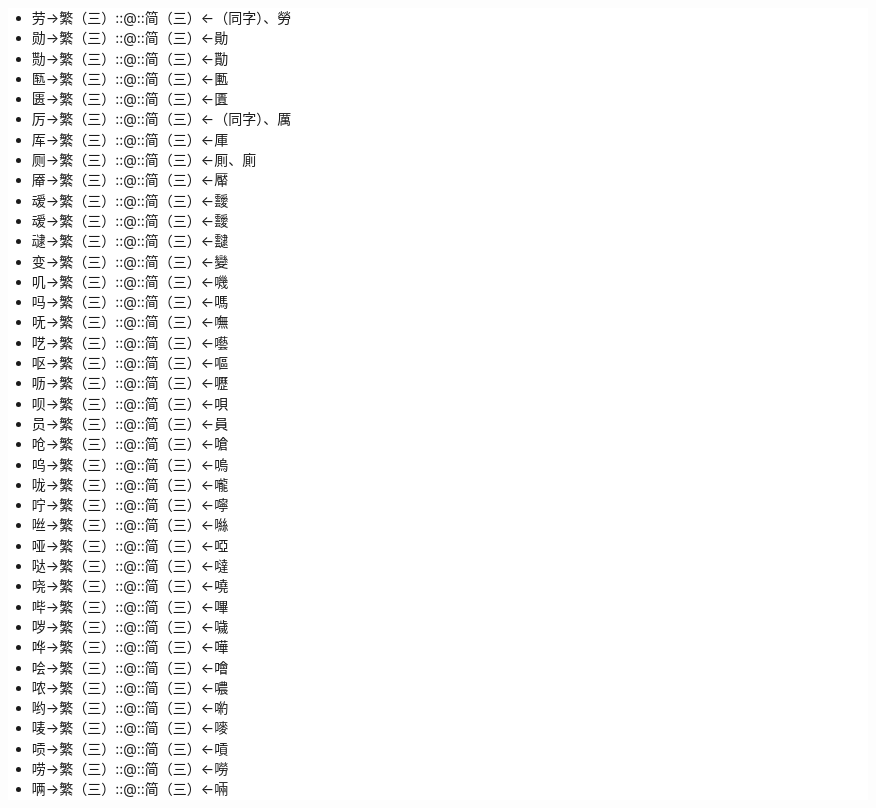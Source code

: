 - 劳→繁（三）::@::简（三）←（同字）、勞 
- 勋→繁（三）::@::简（三）←勛 
- 勚→繁（三）::@::简（三）←勩 
- 匦→繁（三）::@::简（三）←匭 
- 匮→繁（三）::@::简（三）←匱 
- 厉→繁（三）::@::简（三）←（同字）、厲 
- 厍→繁（三）::@::简（三）←厙 
- 厕→繁（三）::@::简（三）←厠、廁 
- 厣→繁（三）::@::简（三）←厴 
- 叆→繁（三）::@::简（三）←靉 
- 叆→繁（三）::@::简（三）←靉 
- 叇→繁（三）::@::简（三）←靆 
- 变→繁（三）::@::简（三）←變 
- 叽→繁（三）::@::简（三）←嘰 
- 吗→繁（三）::@::简（三）←嗎 
- 呒→繁（三）::@::简（三）←嘸 
- 呓→繁（三）::@::简（三）←囈 
- 呕→繁（三）::@::简（三）←嘔 
- 呖→繁（三）::@::简（三）←嚦 
- 呗→繁（三）::@::简（三）←唄 
- 员→繁（三）::@::简（三）←員 
- 呛→繁（三）::@::简（三）←嗆 
- 呜→繁（三）::@::简（三）←嗚 
- 咙→繁（三）::@::简（三）←嚨 
- 咛→繁（三）::@::简（三）←嚀 
- 咝→繁（三）::@::简（三）←噝 
- 哑→繁（三）::@::简（三）←啞 
- 哒→繁（三）::@::简（三）←噠 
- 哓→繁（三）::@::简（三）←嘵 
- 哔→繁（三）::@::简（三）←嗶 
- 哕→繁（三）::@::简（三）←噦 
- 哗→繁（三）::@::简（三）←嘩 
- 哙→繁（三）::@::简（三）←噲 
- 哝→繁（三）::@::简（三）←噥 
- 哟→繁（三）::@::简（三）←喲 
- 唛→繁（三）::@::简（三）←嘜 
- 唝→繁（三）::@::简（三）←嗊 
- 唠→繁（三）::@::简（三）←嘮 
- 唡→繁（三）::@::简（三）←啢 

